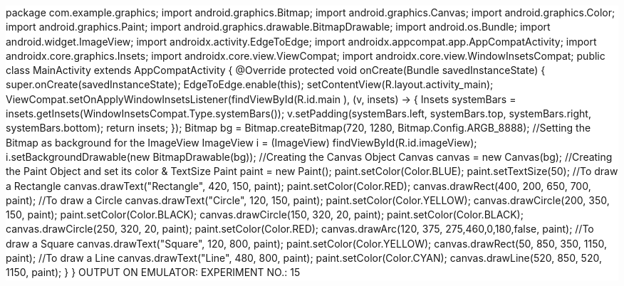 package com.example.graphics; 
import android.graphics.Bitmap; 
import android.graphics.Canvas; 
import android.graphics.Color; 
import android.graphics.Paint; 
import android.graphics.drawable.BitmapDrawable; 
import android.os.Bundle; 
import android.widget.ImageView; 
import androidx.activity.EdgeToEdge; 
import androidx.appcompat.app.AppCompatActivity; 
import androidx.core.graphics.Insets; 
import androidx.core.view.ViewCompat; 
import androidx.core.view.WindowInsetsCompat; 
public class MainActivity extends AppCompatActivity { 
@Override 
protected void onCreate(Bundle savedInstanceState) { 
super.onCreate(savedInstanceState); 
EdgeToEdge.enable(this); 
setContentView(R.layout.activity_main); 
ViewCompat.setOnApplyWindowInsetsListener(findViewById(R.id.main
 ), (v, insets) -> { 
Insets systemBars = 
insets.getInsets(WindowInsetsCompat.Type.systemBars()); 
v.setPadding(systemBars.left, systemBars.top, 
systemBars.right, systemBars.bottom); 
return insets; 
}); 
Bitmap bg = Bitmap.createBitmap(720, 1280, 
Bitmap.Config.ARGB_8888); 
//Setting the Bitmap as background for the ImageView 
ImageView i = (ImageView) findViewById(R.id.imageView); 
i.setBackgroundDrawable(new BitmapDrawable(bg)); 
//Creating the Canvas Object 
Canvas canvas = new Canvas(bg); 
//Creating the Paint Object and set its color & TextSize 
Paint paint = new Paint(); 
paint.setColor(Color.BLUE); 
paint.setTextSize(50); 
//To draw a Rectangle 
canvas.drawText("Rectangle", 420, 150, paint); 
paint.setColor(Color.RED); 
canvas.drawRect(400, 200, 650, 700, paint); 
//To draw a Circle 
canvas.drawText("Circle", 120, 150, paint); 
paint.setColor(Color.YELLOW); 
canvas.drawCircle(200, 350, 150, paint); 
paint.setColor(Color.BLACK); 
canvas.drawCircle(150, 320, 20, paint); 
paint.setColor(Color.BLACK); 
canvas.drawCircle(250, 320, 20, paint); 
paint.setColor(Color.RED); 
canvas.drawArc(120, 375, 275,460,0,180,false, paint); 
//To draw a Square 
canvas.drawText("Square", 120, 800, paint); 
paint.setColor(Color.YELLOW); 
canvas.drawRect(50, 850, 350, 1150, paint); 
//To draw a Line 
canvas.drawText("Line", 480, 800, paint); 
paint.setColor(Color.CYAN); 
canvas.drawLine(520, 850, 520, 1150, paint); 
} 
} 
OUTPUT ON EMULATOR: 
EXPERIMENT NO.: 15 